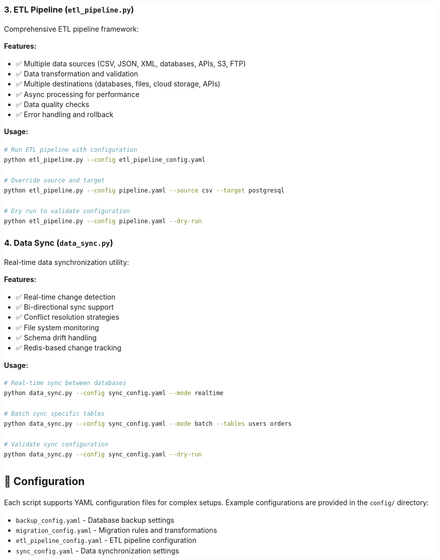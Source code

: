 ### 3. ETL Pipeline (`etl_pipeline.py`)
Comprehensive ETL pipeline framework:

**Features:**
- ✅ Multiple data sources (CSV, JSON, XML, databases, APIs, S3, FTP)
- ✅ Data transformation and validation
- ✅ Multiple destinations (databases, files, cloud storage, APIs)
- ✅ Async processing for performance
- ✅ Data quality checks
- ✅ Error handling and rollback

**Usage:**
```bash
# Run ETL pipeline with configuration
python etl_pipeline.py --config etl_pipeline_config.yaml

# Override source and target
python etl_pipeline.py --config pipeline.yaml --source csv --target postgresql

# Dry run to validate configuration
python etl_pipeline.py --config pipeline.yaml --dry-run
```

### 4. Data Sync (`data_sync.py`)
Real-time data synchronization utility:

**Features:**
- ✅ Real-time change detection
- ✅ Bi-directional sync support
- ✅ Conflict resolution strategies
- ✅ File system monitoring
- ✅ Schema drift handling
- ✅ Redis-based change tracking

**Usage:**
```bash
# Real-time sync between databases
python data_sync.py --config sync_config.yaml --mode realtime

# Batch sync specific tables
python data_sync.py --config sync_config.yaml --mode batch --tables users orders

# Validate sync configuration
python data_sync.py --config sync_config.yaml --dry-run
```

## 🔧 Configuration

Each script supports YAML configuration files for complex setups. Example configurations are provided in the `config/` directory:

- `backup_config.yaml` - Database backup settings
- `migration_config.yaml` - Migration rules and transformations
- `etl_pipeline_config.yaml` - ETL pipeline configuration
- `sync_config.yaml` - Data synchronization settings
